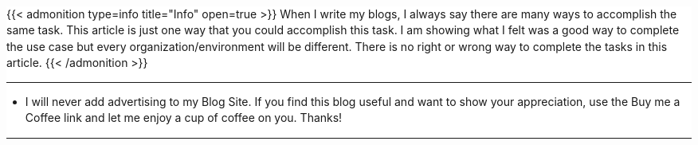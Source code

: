 {{< admonition type=info title="Info" open=true >}}
When I write my blogs, I always say there are many ways to accomplish the same task. This article is just one way that you could accomplish this task. I am showing what I felt was a good way to complete the use case but every organization/environment will be different. There is no right or wrong way to complete the tasks in this article.
{{< /admonition >}}

---

* I will never add advertising to my Blog Site. If you find this blog useful and want to show your appreciation, use the Buy me a Coffee link and let me enjoy a cup of coffee on you. Thanks!

<center>
<script type="text/javascript" src="https://cdnjs.buymeacoffee.com/1.0.0/button.prod.min.js" data-name="bmc-button" data-slug="dalehassinger" data-color="#FFDD00" data-emoji=""  data-font="Cookie" data-text="Buy me a coffee" data-outline-color="#000000" data-font-color="#000000" data-coffee-color="#ffffff" ></script>
</center>

---

